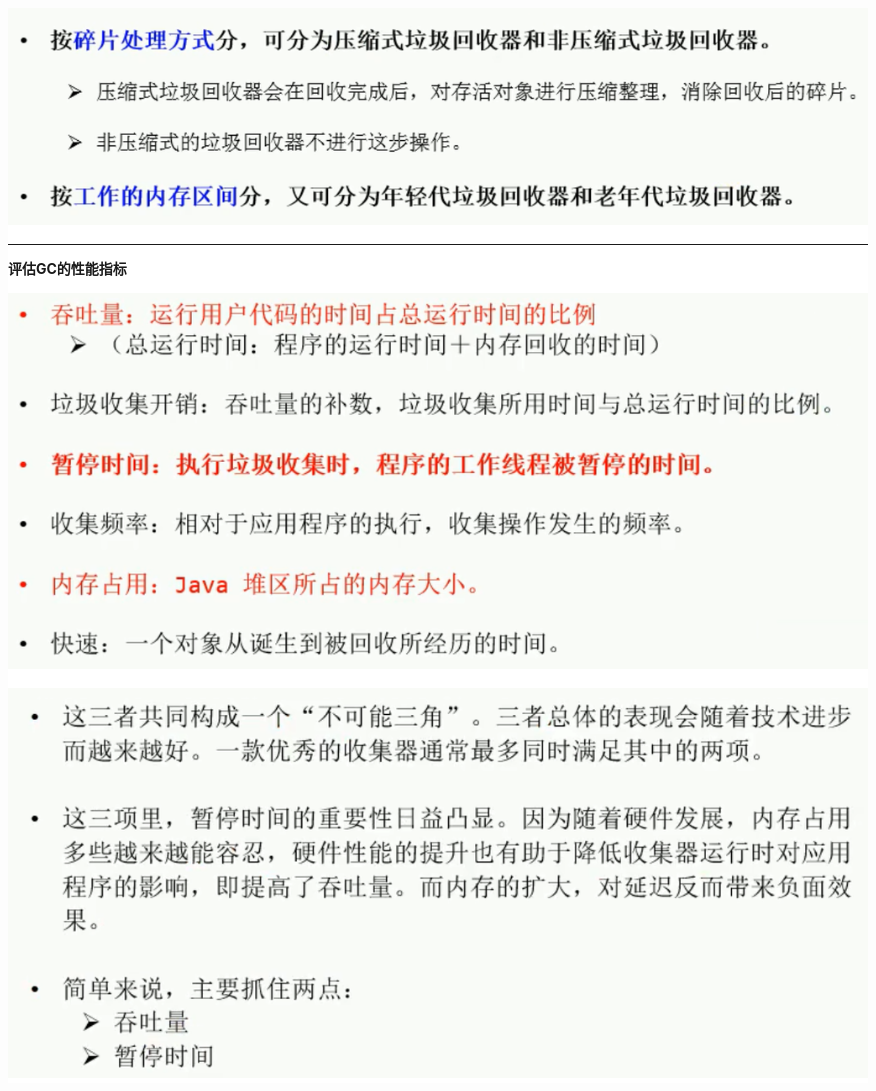 ![image-20210421144452068](JVMDetail.assets/image-20210421144452068.png)

---

**评估GC的性能指标**

![image-20210421144735261](JVMDetail.assets/image-20210421144735261.png)

![image-20210421145548030](JVMDetail.assets/image-20210421145548030.png)
